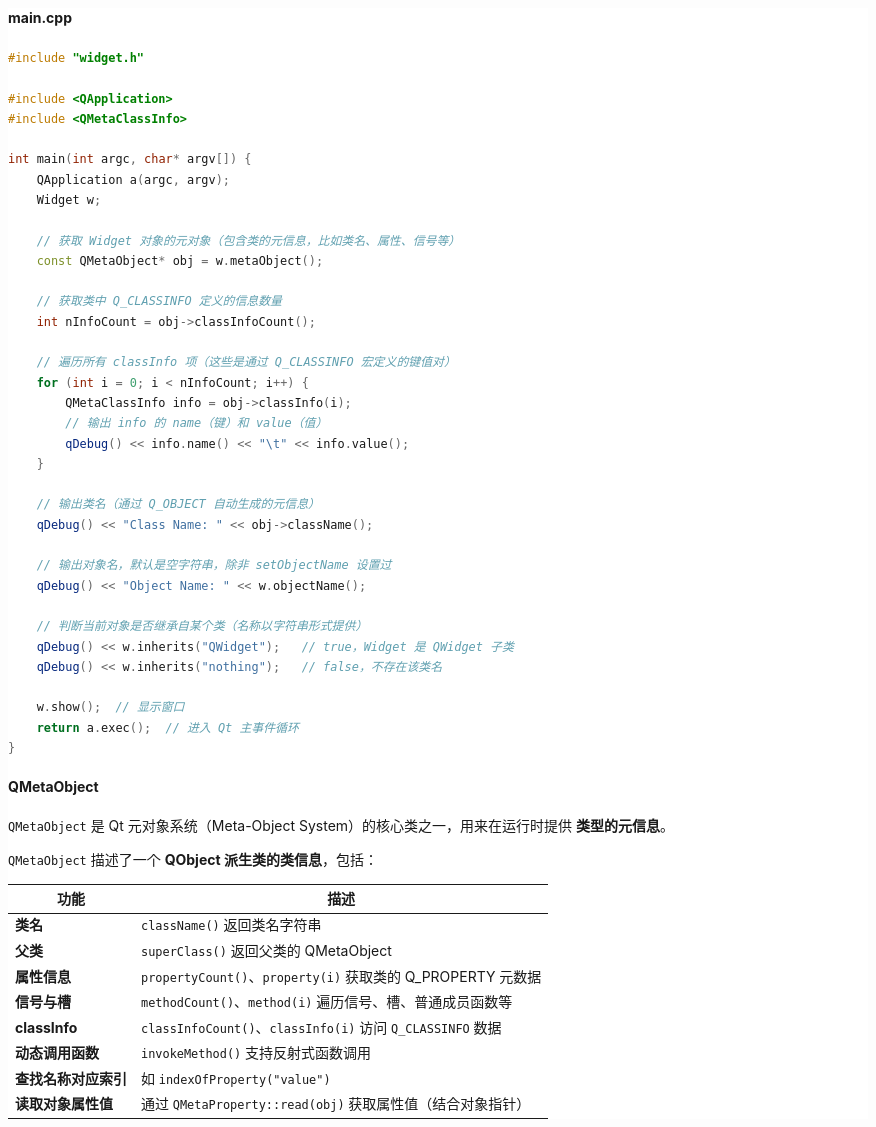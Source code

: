 #### main.cpp

```cpp
#include "widget.h"

#include <QApplication>
#include <QMetaClassInfo>

int main(int argc, char* argv[]) {
    QApplication a(argc, argv);
    Widget w;

    // 获取 Widget 对象的元对象（包含类的元信息，比如类名、属性、信号等）
    const QMetaObject* obj = w.metaObject();

    // 获取类中 Q_CLASSINFO 定义的信息数量
    int nInfoCount = obj->classInfoCount();

    // 遍历所有 classInfo 项（这些是通过 Q_CLASSINFO 宏定义的键值对）
    for (int i = 0; i < nInfoCount; i++) {
        QMetaClassInfo info = obj->classInfo(i);
        // 输出 info 的 name（键）和 value（值）
        qDebug() << info.name() << "\t" << info.value();
    }

    // 输出类名（通过 Q_OBJECT 自动生成的元信息）
    qDebug() << "Class Name: " << obj->className();

    // 输出对象名，默认是空字符串，除非 setObjectName 设置过
    qDebug() << "Object Name: " << w.objectName();

    // 判断当前对象是否继承自某个类（名称以字符串形式提供）
    qDebug() << w.inherits("QWidget");   // true，Widget 是 QWidget 子类
    qDebug() << w.inherits("nothing");   // false，不存在该类名

    w.show();  // 显示窗口
    return a.exec();  // 进入 Qt 主事件循环
}
```

#### QMetaObject

`QMetaObject` 是 Qt 元对象系统（Meta-Object System）的核心类之一，用来在运行时提供 **类型的元信息**。

`QMetaObject` 描述了一个 **QObject 派生类的类信息**，包括：

| 功能                 | 描述                                                        |
| -------------------- | ----------------------------------------------------------- |
| **类名**             | `className()` 返回类名字符串                                |
| **父类**             | `superClass()` 返回父类的 QMetaObject                       |
| **属性信息**         | `propertyCount()`、`property(i)` 获取类的 Q_PROPERTY 元数据 |
| **信号与槽**         | `methodCount()`、`method(i)` 遍历信号、槽、普通成员函数等   |
| **classInfo**        | `classInfoCount()`、`classInfo(i)` 访问 `Q_CLASSINFO` 数据  |
| **动态调用函数**     | `invokeMethod()` 支持反射式函数调用                         |
| **查找名称对应索引** | 如 `indexOfProperty("value")`                               |
| **读取对象属性值**   | 通过 `QMetaProperty::read(obj)` 获取属性值（结合对象指针）  |
